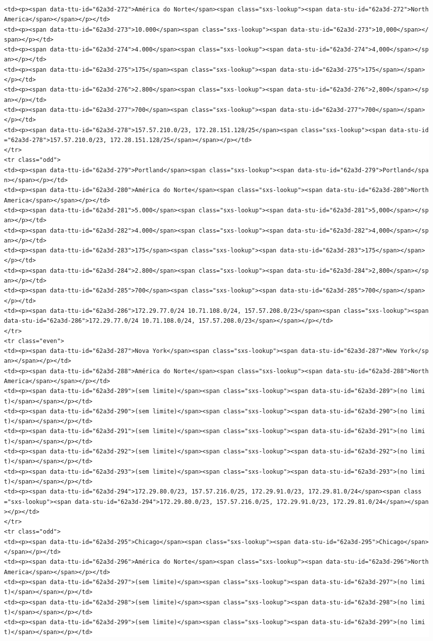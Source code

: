     <td><p><span data-ttu-id="62a3d-272">América do Norte</span><span class="sxs-lookup"><span data-stu-id="62a3d-272">North America</span></span></p></td>
    <td><p><span data-ttu-id="62a3d-273">10.000</span><span class="sxs-lookup"><span data-stu-id="62a3d-273">10,000</span></span></p></td>
    <td><p><span data-ttu-id="62a3d-274">4.000</span><span class="sxs-lookup"><span data-stu-id="62a3d-274">4,000</span></span></p></td>
    <td><p><span data-ttu-id="62a3d-275">175</span><span class="sxs-lookup"><span data-stu-id="62a3d-275">175</span></span></p></td>
    <td><p><span data-ttu-id="62a3d-276">2.800</span><span class="sxs-lookup"><span data-stu-id="62a3d-276">2,800</span></span></p></td>
    <td><p><span data-ttu-id="62a3d-277">700</span><span class="sxs-lookup"><span data-stu-id="62a3d-277">700</span></span></p></td>
    <td><p><span data-ttu-id="62a3d-278">157.57.210.0/23, 172.28.151.128/25</span><span class="sxs-lookup"><span data-stu-id="62a3d-278">157.57.210.0/23, 172.28.151.128/25</span></span></p></td>
    </tr>
    <tr class="odd">
    <td><p><span data-ttu-id="62a3d-279">Portland</span><span class="sxs-lookup"><span data-stu-id="62a3d-279">Portland</span></span></p></td>
    <td><p><span data-ttu-id="62a3d-280">América do Norte</span><span class="sxs-lookup"><span data-stu-id="62a3d-280">North America</span></span></p></td>
    <td><p><span data-ttu-id="62a3d-281">5.000</span><span class="sxs-lookup"><span data-stu-id="62a3d-281">5,000</span></span></p></td>
    <td><p><span data-ttu-id="62a3d-282">4.000</span><span class="sxs-lookup"><span data-stu-id="62a3d-282">4,000</span></span></p></td>
    <td><p><span data-ttu-id="62a3d-283">175</span><span class="sxs-lookup"><span data-stu-id="62a3d-283">175</span></span></p></td>
    <td><p><span data-ttu-id="62a3d-284">2.800</span><span class="sxs-lookup"><span data-stu-id="62a3d-284">2,800</span></span></p></td>
    <td><p><span data-ttu-id="62a3d-285">700</span><span class="sxs-lookup"><span data-stu-id="62a3d-285">700</span></span></p></td>
    <td><p><span data-ttu-id="62a3d-286">172.29.77.0/24 10.71.108.0/24, 157.57.208.0/23</span><span class="sxs-lookup"><span data-stu-id="62a3d-286">172.29.77.0/24 10.71.108.0/24, 157.57.208.0/23</span></span></p></td>
    </tr>
    <tr class="even">
    <td><p><span data-ttu-id="62a3d-287">Nova York</span><span class="sxs-lookup"><span data-stu-id="62a3d-287">New York</span></span></p></td>
    <td><p><span data-ttu-id="62a3d-288">América do Norte</span><span class="sxs-lookup"><span data-stu-id="62a3d-288">North America</span></span></p></td>
    <td><p><span data-ttu-id="62a3d-289">(sem limite)</span><span class="sxs-lookup"><span data-stu-id="62a3d-289">(no limit)</span></span></p></td>
    <td><p><span data-ttu-id="62a3d-290">(sem limite)</span><span class="sxs-lookup"><span data-stu-id="62a3d-290">(no limit)</span></span></p></td>
    <td><p><span data-ttu-id="62a3d-291">(sem limite)</span><span class="sxs-lookup"><span data-stu-id="62a3d-291">(no limit)</span></span></p></td>
    <td><p><span data-ttu-id="62a3d-292">(sem limite)</span><span class="sxs-lookup"><span data-stu-id="62a3d-292">(no limit)</span></span></p></td>
    <td><p><span data-ttu-id="62a3d-293">(sem limite)</span><span class="sxs-lookup"><span data-stu-id="62a3d-293">(no limit)</span></span></p></td>
    <td><p><span data-ttu-id="62a3d-294">172.29.80.0/23, 157.57.216.0/25, 172.29.91.0/23, 172.29.81.0/24</span><span class="sxs-lookup"><span data-stu-id="62a3d-294">172.29.80.0/23, 157.57.216.0/25, 172.29.91.0/23, 172.29.81.0/24</span></span></p></td>
    </tr>
    <tr class="odd">
    <td><p><span data-ttu-id="62a3d-295">Chicago</span><span class="sxs-lookup"><span data-stu-id="62a3d-295">Chicago</span></span></p></td>
    <td><p><span data-ttu-id="62a3d-296">América do Norte</span><span class="sxs-lookup"><span data-stu-id="62a3d-296">North America</span></span></p></td>
    <td><p><span data-ttu-id="62a3d-297">(sem limite)</span><span class="sxs-lookup"><span data-stu-id="62a3d-297">(no limit)</span></span></p></td>
    <td><p><span data-ttu-id="62a3d-298">(sem limite)</span><span class="sxs-lookup"><span data-stu-id="62a3d-298">(no limit)</span></span></p></td>
    <td><p><span data-ttu-id="62a3d-299">(sem limite)</span><span class="sxs-lookup"><span data-stu-id="62a3d-299">(no limit)</span></span></p></td>